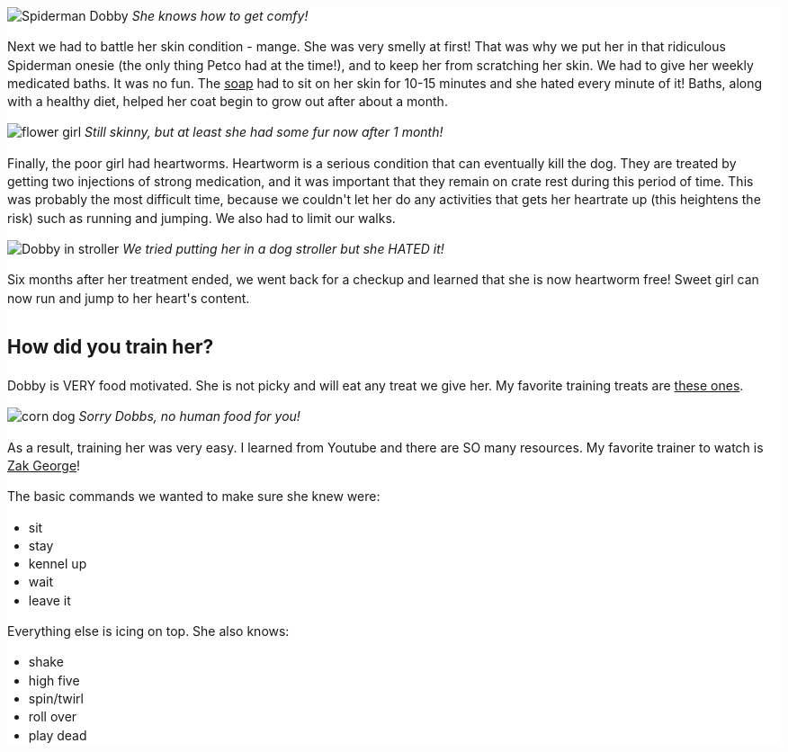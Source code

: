 ![Spiderman Dobby](https://lh3.googleusercontent.com/33MLyWia7Lsp__bGZIe2KUscann2iQihZZO3v6XGV2H9eUqyrNnbipCgamEtesjZxcPY-ybnzSSY1h_E48hG8XDX6kU9hwMR9RJ_ZztwEI5EDvLb6JBbAHcg-mqMf0MukvEnEMvDCDGMUbZ8o10tBnrQ-bIBKE4NY_xC1KVDURqoM-e4ikSGABSSFFF8UAC9Io28n0AzDbTHmdqElsrGbSN-qt7s6z0WFdQ-Iq-aEH4oGBnpsdSlKLDvPua8-a-Tzg07c2ghJugt62C4W7ZxXfvAD8uOTdF1_Orw55puBqJBPFiPbV1VW12WNCmR5AI9JX1dZ1nVFkQzuy8mHRee7CnKH32pDbE7Q13ByXzVvhjVy3HYCsPFsPYqWO_tKYcp3W6tWrczssnZbMb6KjwyeRsJSmxwnA5z9LI8dOGe8ZPk8AR49IbtEGZ1vO2wWJo5hiqRAqJ8V39tvQJKimoeOaHGiMxEhU7qOArdnO391F9YigYLSBYY2aZWN6MCKNaaqWaN6b--djn-PFUh1dbfA4TvT4OK-_HrGdryXUzwbndfU54FtWwK5TmdGiL063H5PjQNYYuEJ_AjL2sVuZ3-9K5LbMWuKal4L24JYW2O0vNiaTMt7c-HXBVne7R5EP8YzDfGHcLa4PimFrMSykP5_n6qcxHuJ1j8E4DXefVJGMMH1H-DzL8z8Hv75jIdHypYVG75CTP1njCg_AVmUV76deNe00OVGQNTFaDsLFoG7LpYu5oTULy4siFeuoe-CTgtm_5o5z0Yo931Y-E7bBw=s984-no?authuser=0)
*She knows how to get comfy!*

Next we had to battle her skin condition - mange. She was very smelly at first! That was why we put her in that ridiculous Spiderman onesie (the only thing Petco had at the time!), and to keep her from scratching her skin. We had to give her weekly medicated baths. It was no fun. The [soap](https://amzn.to/3x5sBJ6) had to sit on her skin for 10-15 minutes and she hated every minute of it! Baths, along with a healthy diet, helped her coat begin to grow out after about a month.

![flower girl](https://lh3.googleusercontent.com/cQOlHn80qSFmjVMavcgFgxO-yDbbb2tdMSdNjj4wJCA3H6NR1YY79KCT91sjzTHlHdEgIGkL2IAyMJhWMBSKFiua71FanGROAeLJON-TGFjSykERTvAIzja4HkVxIoOpT3xoGl2f7SyTtBWX1PIV4a-CvhclRb8Wl02O2qc07ccAYfGvf07dXn8-bIFiY1Gl_TMJ3zEz7k8YBgG3rA3XTFNLTrViBHUGlPneu9dbYw9Z1m93MbG4TQ-Vvx7DCGIBbOwcWpE80sXSrFEHUHckZsZ8IIOsov-t8i8PrHyJaYXhvW2Or2uA6gBsBonI1YryEm3rkgrkoVlFi8psAlKWzyRG4iqh6WOp9ZNAlKuVX7QCWicrkSaP-8Icn_E3EWiUNzCNLNeZnWttbhB3KqBkFzQxf-4Fztd9v5NPgDIYLfz26cQf4Jwcip__dlAoQGQdtJ4W1FS2S-JNnul9-0VEVXZ5qiLnCTATMaKV1pHGi4wtSiZA55ZIeigSrI1R3nfCQ2aj8-0-owsfJG7lzs-l2RjThezV7ZdFfefWu_0pOJV77TuASww0IIJkkBzM6Ud-v9U1S4QmJozF4EDiJBOabUOjLWWWweuqKNeqYSbbzOR29OfVICepb3lpBppDiVOGCH8vbLDWLfLeN5dLK_vFgw_S0Gy-78rhsNpLuZg84VSPEnRGKhfm0KLEx5MQZZ4utJCmN2gPQCxWTXmb39oCVVMk3_cc3uAk6bvf1G2_4BtxFWLLvSGy1dl_5YfetwK0PblsJ-bX0tz_dsmdnBM=s984-no?authuser=0)
*Still skinny, but at least she had some fur now after 1 month!*

Finally, the poor girl had heartworms. Heartworm is a serious condition that can eventually kill the dog. They are treated by getting two injections of strong medication, and it was important that they remain on crate rest during this period of time. This was probably the most difficult time, because we couldn't let her do any activities that gets her heartrate up (this heightens the risk) such as running and jumping. We also had to limit our walks.

![Dobby in stroller](https://lh3.googleusercontent.com/l4wXeiJxhb85CRcdGjFtqYEvTqPZthHoIBeqd5I2BFFcBsvJsRYbnkXblQ2bGFThiaA3rNXlFuJQMwgzkfGa-5YcBGmu1vLcO1_j-6_pvuc1uymdjebc-b7LG5JJ44wDpB04MynYQujJNzhMtZ35nFAS_NshT3hNgWXgrtIvXOxqAbPQSIDnao-ETj2LG2Uw-NGlnwyBqPpszYXZjg_PhCbhuwE7hBjwXiA5oGyvQPhbj-K8d4i1rsITys2fJTB_vPssHqiEVjnFJ3A6I7A1BgPFkUePBDkNcRX13EbkR46ToD-FujnY50i5J-6DLAd5RkSWqvvldroqLhA6FlBy06Ux0yTEkgkSta8y-BFHIee8WwguOLIhueJbBqZKXTZRZcEq5noLu9l-rFDMAVb91arujuiIUWozd3Lr4a_tUSY26S081dlDsIqY0dIzwfmgbYwTUWRij1ZogddDnvaiTK6DcUlhArnWcIP8nJKplS-foN2bP7sctAmiZO3MeXXAub_gw2eYtCGcPhPBfGfDTCYl6bDbS_T_EcaHUDWbyL010T4NXdgwI7eeLd1XwTdu-Iq0_dx5s_rVbWUoUWPEovkxCdnr5P199llIXext5G7d1MxpDvADSsFJspz2mnN24xy89D399L6MTPiFOy7xJy2vFmCftWSIHK3fGef3zy5D6v8vphjGOuDBYq-09BXLkyjPF6eAxEBf6ZK8pmthZCe7vqWzoJcL6jevztZwnlkV_kF2_73azl02uksaEK--WNY8PBfzgLvJpPIzKv0=w738-h984-no?authuser=0)
*We tried putting her in a dog stroller but she HATED it!*

Six months after her treatment ended, we went back for a checkup and learned that she is now heartworm free! Sweet girl can now run and jump to her heart's content.

## How did you train her?

Dobby is VERY food motivated. She is not picky and will eat any treat we give her. My favorite training treats are [these ones](https://amzn.to/3mU8iJK).

![corn dog](https://lh3.googleusercontent.com/pw/ACtC-3fUt6kqNVpaqkGq84e77AYE1vRdJukvSpS_EmqM0H6E6ZlHQlJ8KKwzd5wJnpos3hY-KD0V41E0qhZzrAmy1IZ48qND2gEYSSfEOvFU6bkTNJ2IzLQmgS7VsEWw6eqZrdC_afjkq5eCZKgcUSlaBCSMBg=w564-h751-no?authuser=0)
*Sorry Dobbs, no human food for you!*

As a result, training her was very easy. I learned from Youtube and there are SO many resources. My favorite trainer to watch is [Zak George](https://www.youtube.com/user/zakgeorge21)!

The basic commands we wanted to make sure she knew were:
- sit
- stay
- kennel up
- wait
- leave it

Everything else is icing on top. She also knows:
- shake
- high five
- spin/twirl
- roll over
- play dead

<iframe width="560" height="315" src="https://www.youtube.com/embed/0-3cMPUBqsY" title="YouTube video player" frameborder="0" allow="accelerometer; autoplay; clipboard-write; encrypted-media; gyroscope; picture-in-picture" allowfullscreen></iframe>
